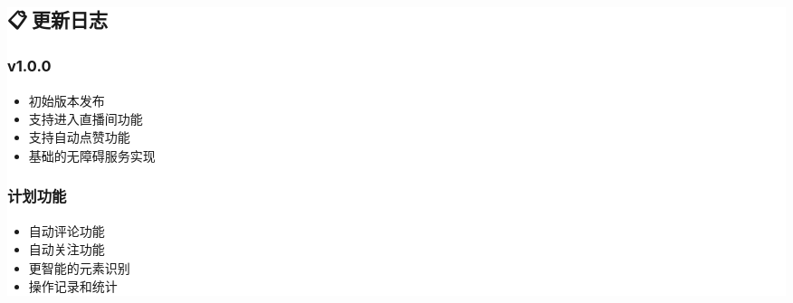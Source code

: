 ## 📋 更新日志

### v1.0.0
- 初始版本发布
- 支持进入直播间功能
- 支持自动点赞功能
- 基础的无障碍服务实现

### 计划功能
- 自动评论功能
- 自动关注功能
- 更智能的元素识别
- 操作记录和统计 